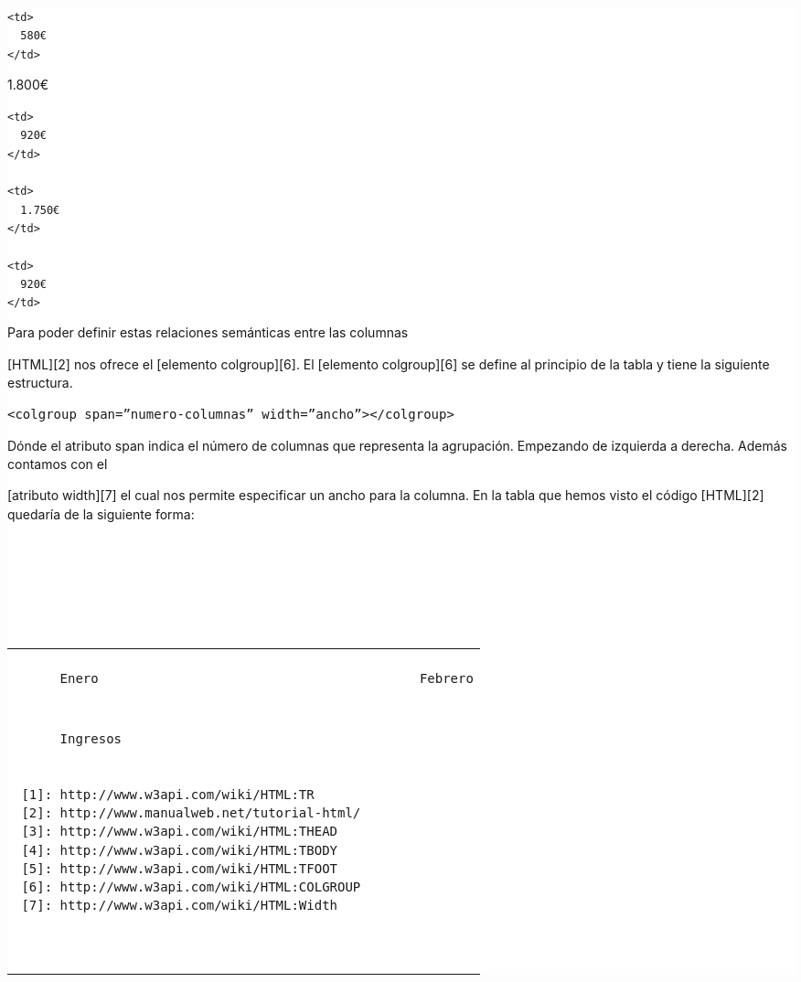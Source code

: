     <td>
      580€
    </td>
  </tr>
  
  <tr>
    <td>
      1.800€
    </td>
    
    <td>
      920€
    </td>
    
    <td>
      1.750€
    </td>
    
    <td>
      920€
    </td>
  </tr>
</table>

Para poder definir estas relaciones semánticas entre las columnas

[HTML][2] nos ofrece el [elemento colgroup][6]. El [elemento colgroup][6] se define al principio de la tabla y tiene la siguiente estructura.

<pre>&lt;colgroup span=”numero-columnas” width=”ancho”&gt;&lt;/colgroup&gt;</pre>

Dónde el atributo span indica el número de columnas que representa la agrupación. Empezando de izquierda a derecha. Además contamos con el

[atributo width][7] el cual nos permite especificar un ancho para la columna. En la tabla que hemos visto el código [HTML][2] quedaría de la siguiente forma:

<pre><table>
  <colgroup span="”2”" width="”100”"></colgroup>
      <colgroup span="”2”" width="”100”"></colgroup>
      <tr>
    <td colspan="”2”">
      Enero
    </td>
           
    
    <td colspan="”2”">
      Febrero
    </td>
    
      
  </tr>
  
  
    
  
  <tr>
    <td>
      Ingresos
          

 [1]: http://www.w3api.com/wiki/HTML:TR
 [2]: http://www.manualweb.net/tutorial-html/
 [3]: http://www.w3api.com/wiki/HTML:THEAD
 [4]: http://www.w3api.com/wiki/HTML:TBODY
 [5]: http://www.w3api.com/wiki/HTML:TFOOT
 [6]: http://www.w3api.com/wiki/HTML:COLGROUP
 [7]: http://www.w3api.com/wiki/HTML:Width